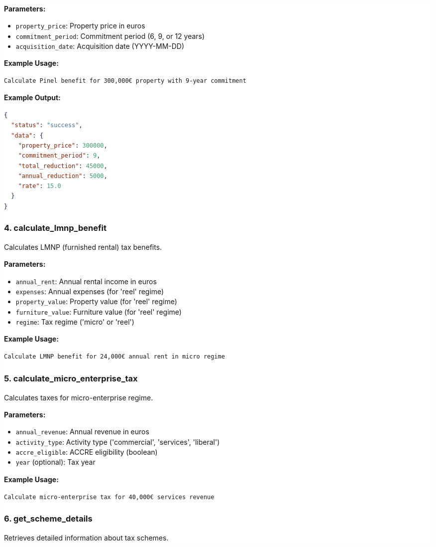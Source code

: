 **Parameters:**
- `property_price`: Property price in euros
- `commitment_period`: Commitment period (6, 9, or 12 years)
- `acquisition_date`: Acquisition date (YYYY-MM-DD)

**Example Usage:**
```
Calculate Pinel benefit for 300,000€ property with 9-year commitment
```

**Example Output:**
```json
{
  "status": "success",
  "data": {
    "property_price": 300000,
    "commitment_period": 9,
    "total_reduction": 45000,
    "annual_reduction": 5000,
    "rate": 15.0
  }
}
```

### 4. **calculate_lmnp_benefit**
Calculates LMNP (furnished rental) tax benefits.

**Parameters:**
- `annual_rent`: Annual rental income in euros
- `expenses`: Annual expenses (for 'reel' regime)
- `property_value`: Property value (for 'reel' regime)
- `furniture_value`: Furniture value (for 'reel' regime)
- `regime`: Tax regime ('micro' or 'reel')

**Example Usage:**
```
Calculate LMNP benefit for 24,000€ annual rent in micro regime
```

### 5. **calculate_micro_enterprise_tax**
Calculates taxes for micro-enterprise regime.

**Parameters:**
- `annual_revenue`: Annual revenue in euros
- `activity_type`: Activity type ('commercial', 'services', 'liberal')
- `accre_eligible`: ACCRE eligibility (boolean)
- `year` (optional): Tax year

**Example Usage:**
```
Calculate micro-enterprise tax for 40,000€ services revenue
```

### 6. **get_scheme_details**
Retrieves detailed information about tax schemes.
